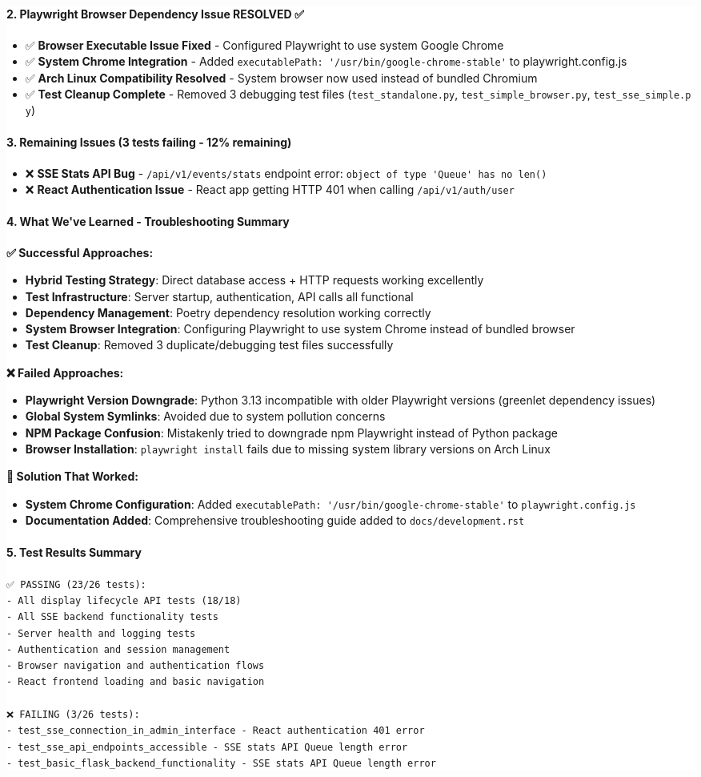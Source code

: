 #### 2. **Playwright Browser Dependency Issue RESOLVED ✅**
- ✅ **Browser Executable Issue Fixed** - Configured Playwright to use system Google Chrome
- ✅ **System Chrome Integration** - Added `executablePath: '/usr/bin/google-chrome-stable'` to playwright.config.js
- ✅ **Arch Linux Compatibility Resolved** - System browser now used instead of bundled Chromium
- ✅ **Test Cleanup Complete** - Removed 3 debugging test files (`test_standalone.py`, `test_simple_browser.py`, `test_sse_simple.py`)

#### 3. **Remaining Issues (3 tests failing - 12% remaining)**
- ❌ **SSE Stats API Bug** - `/api/v1/events/stats` endpoint error: `object of type 'Queue' has no len()`
- ❌ **React Authentication Issue** - React app getting HTTP 401 when calling `/api/v1/auth/user`

#### 4. **What We've Learned - Troubleshooting Summary**

**✅ Successful Approaches:**
- **Hybrid Testing Strategy**: Direct database access + HTTP requests working excellently
- **Test Infrastructure**: Server startup, authentication, API calls all functional
- **Dependency Management**: Poetry dependency resolution working correctly
- **System Browser Integration**: Configuring Playwright to use system Chrome instead of bundled browser
- **Test Cleanup**: Removed 3 duplicate/debugging test files successfully

**❌ Failed Approaches:**
- **Playwright Version Downgrade**: Python 3.13 incompatible with older Playwright versions (greenlet dependency issues)
- **Global System Symlinks**: Avoided due to system pollution concerns
- **NPM Package Confusion**: Mistakenly tried to downgrade npm Playwright instead of Python package
- **Browser Installation**: `playwright install` fails due to missing system library versions on Arch Linux

**🎯 Solution That Worked:**
- **System Chrome Configuration**: Added `executablePath: '/usr/bin/google-chrome-stable'` to `playwright.config.js`
- **Documentation Added**: Comprehensive troubleshooting guide added to `docs/development.rst`

#### 5. **Test Results Summary**
```
✅ PASSING (23/26 tests):
- All display lifecycle API tests (18/18)
- All SSE backend functionality tests  
- Server health and logging tests
- Authentication and session management
- Browser navigation and authentication flows
- React frontend loading and basic navigation

❌ FAILING (3/26 tests):
- test_sse_connection_in_admin_interface - React authentication 401 error
- test_sse_api_endpoints_accessible - SSE stats API Queue length error  
- test_basic_flask_backend_functionality - SSE stats API Queue length error
```
